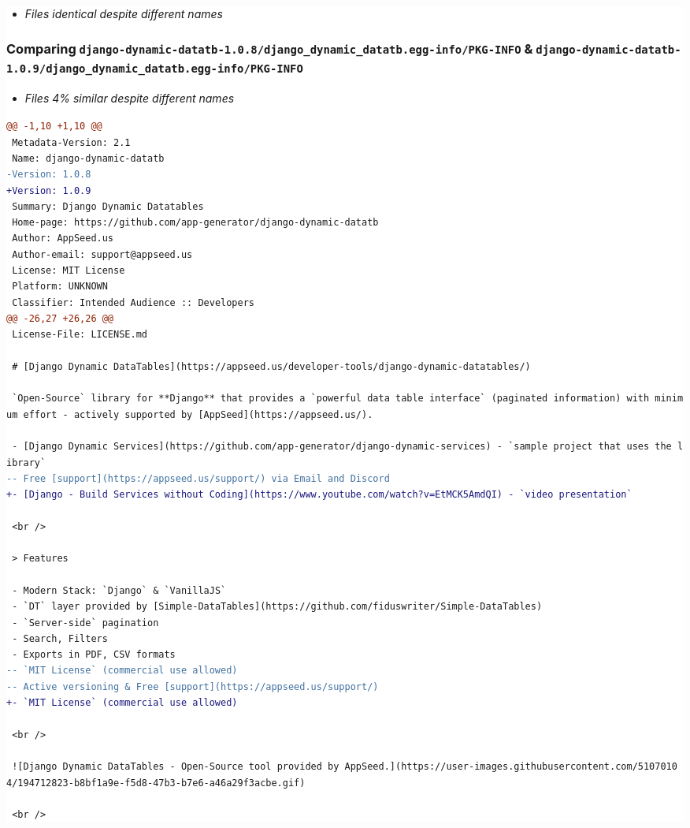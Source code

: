  * *Files identical despite different names*

### Comparing `django-dynamic-datatb-1.0.8/django_dynamic_datatb.egg-info/PKG-INFO` & `django-dynamic-datatb-1.0.9/django_dynamic_datatb.egg-info/PKG-INFO`

 * *Files 4% similar despite different names*

```diff
@@ -1,10 +1,10 @@
 Metadata-Version: 2.1
 Name: django-dynamic-datatb
-Version: 1.0.8
+Version: 1.0.9
 Summary: Django Dynamic Datatables
 Home-page: https://github.com/app-generator/django-dynamic-datatb
 Author: AppSeed.us
 Author-email: support@appseed.us
 License: MIT License
 Platform: UNKNOWN
 Classifier: Intended Audience :: Developers
@@ -26,27 +26,26 @@
 License-File: LICENSE.md
 
 # [Django Dynamic DataTables](https://appseed.us/developer-tools/django-dynamic-datatables/)
 
 `Open-Source` library for **Django** that provides a `powerful data table interface` (paginated information) with minimum effort - actively supported by [AppSeed](https://appseed.us/).
 
 - [Django Dynamic Services](https://github.com/app-generator/django-dynamic-services) - `sample project that uses the library`
-- Free [support](https://appseed.us/support/) via Email and Discord
+- [Django - Build Services without Coding](https://www.youtube.com/watch?v=EtMCK5AmdQI) - `video presentation`
 
 <br /> 
 
 > Features
 
 - Modern Stack: `Django` & `VanillaJS`
 - `DT` layer provided by [Simple-DataTables](https://github.com/fiduswriter/Simple-DataTables)
 - `Server-side` pagination
 - Search, Filters
 - Exports in PDF, CSV formats
-- `MIT License` (commercial use allowed)
-- Active versioning & Free [support](https://appseed.us/support/)  
+- `MIT License` (commercial use allowed) 
 
 <br />
 
 ![Django Dynamic DataTables - Open-Source tool provided by AppSeed.](https://user-images.githubusercontent.com/51070104/194712823-b8bf1a9e-f5d8-47b3-b7e6-a46a29f3acbe.gif)
 
 <br />
```
